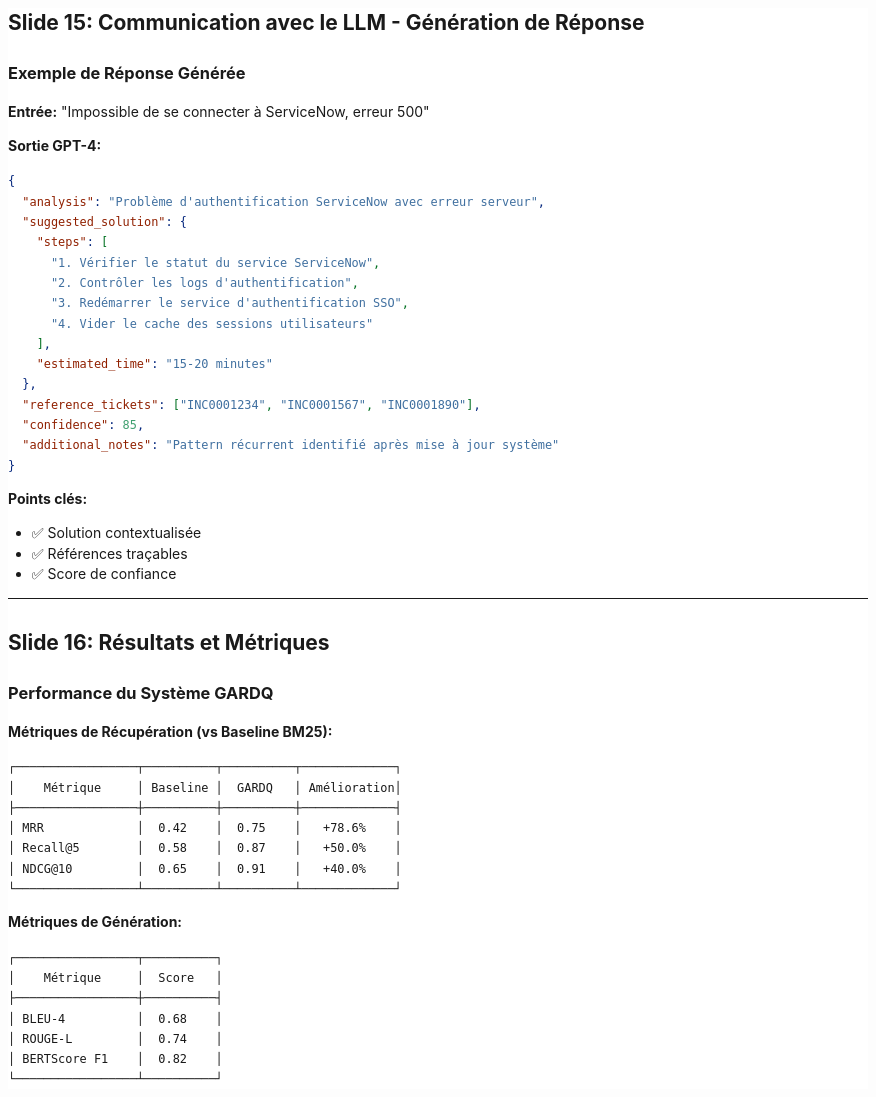 
## Slide 15: Communication avec le LLM - Génération de Réponse

### Exemple de Réponse Générée

**Entrée:** "Impossible de se connecter à ServiceNow, erreur 500"

**Sortie GPT-4:**
```json
{
  "analysis": "Problème d'authentification ServiceNow avec erreur serveur",
  "suggested_solution": {
    "steps": [
      "1. Vérifier le statut du service ServiceNow",
      "2. Contrôler les logs d'authentification",
      "3. Redémarrer le service d'authentification SSO",
      "4. Vider le cache des sessions utilisateurs"
    ],
    "estimated_time": "15-20 minutes"
  },
  "reference_tickets": ["INC0001234", "INC0001567", "INC0001890"],
  "confidence": 85,
  "additional_notes": "Pattern récurrent identifié après mise à jour système"
}
```

**Points clés:**
- ✅ Solution contextualisée
- ✅ Références traçables
- ✅ Score de confiance

---

## Slide 16: Résultats et Métriques

### Performance du Système GARDQ

**Métriques de Récupération (vs Baseline BM25):**
```
┌─────────────────┬──────────┬──────────┬─────────────┐
│    Métrique     │ Baseline │  GARDQ   │ Amélioration│
├─────────────────┼──────────┼──────────┼─────────────┤
│ MRR             │  0.42    │  0.75    │   +78.6%    │
│ Recall@5        │  0.58    │  0.87    │   +50.0%    │
│ NDCG@10         │  0.65    │  0.91    │   +40.0%    │
└─────────────────┴──────────┴──────────┴─────────────┘
```

**Métriques de Génération:**
```
┌─────────────────┬──────────┐
│    Métrique     │  Score   │
├─────────────────┼──────────┤
│ BLEU-4          │  0.68    │
│ ROUGE-L         │  0.74    │
│ BERTScore F1    │  0.82    │
└─────────────────┴──────────┘
```
